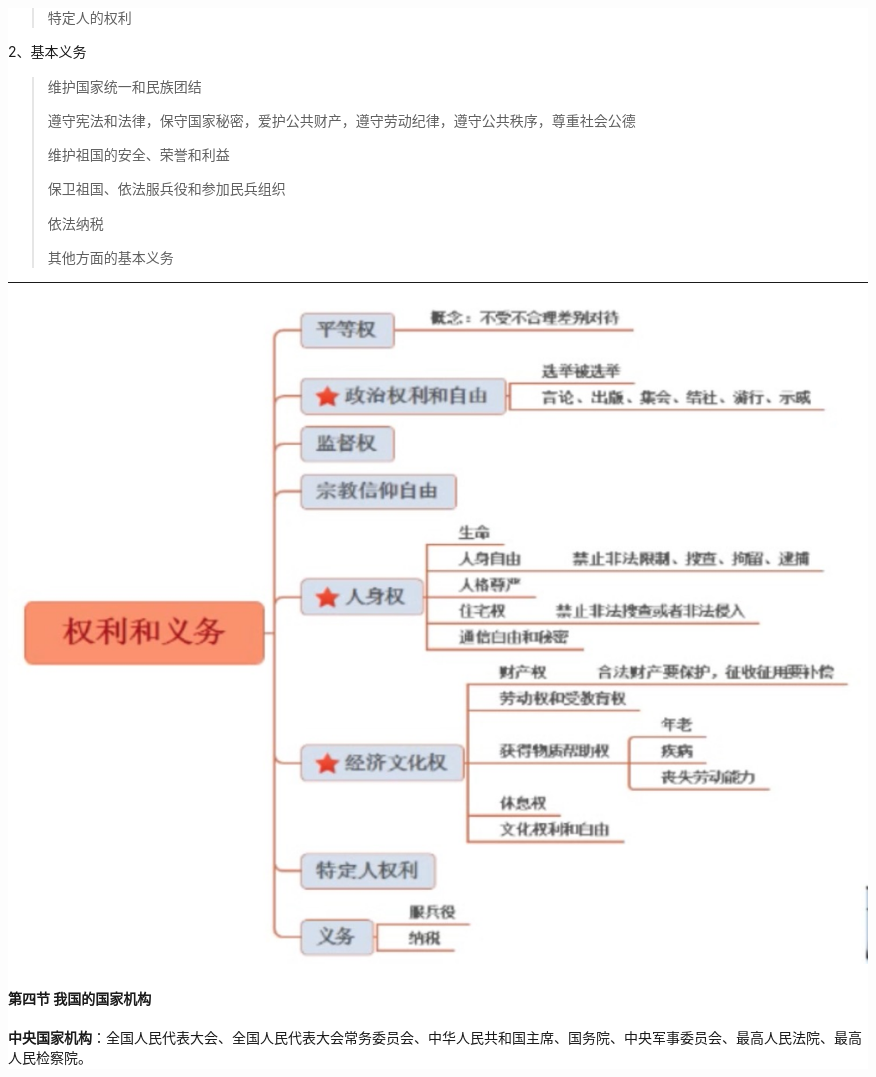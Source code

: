 > 特定人的权利

2、基本义务
> 维护国家统一和民族团结
>
> 遵守宪法和法律，保守国家秘密，爱护公共财产，遵守劳动纪律，遵守公共秩序，尊重社会公德
> 
> 维护祖国的安全、荣誉和利益
> 
> 保卫祖国、依法服兵役和参加民兵组织 
> 
> 依法纳税
> 
> 其他方面的基本义务

---
![](../../../assets/gwy/法理学10.jpg)

#### 第四节 我国的国家机构
**中央国家机构**：全国人民代表大会、全国人民代表大会常务委员会、中华人民共和国主席、国务院、中央军事委员会、最高人民法院、最高人民检察院。
